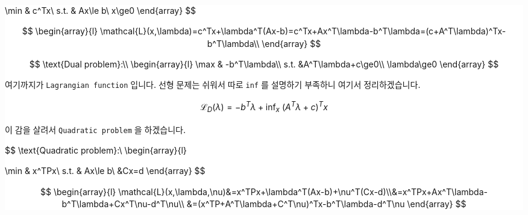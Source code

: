 \min & c^Tx\\
s.t. & Ax\le b\\
x\ge0
\end{array}
$$




$$
\begin{array}{l}
\mathcal{L}(x,\lambda)=c^Tx+\lambda^T(Ax-b)=c^Tx+Ax^T\lambda-b^T\lambda=(c+A^T\lambda)^Tx-b^T\lambda\\
\end{array}
$$




$$
\text{Dual problem}:\\
\begin{array}{l}
\max & -b^T\lambda\\
s.t. &A^T\lambda+c\ge0\\
\lambda\ge0
\end{array}
$$



여기까지가 `Lagrangian function` 입니다. 선형 문제는 쉬워서 따로 `inf` 를 설명하기 부족하니 여기서 정리하겠습니다.


$$
\mathcal{L}_D(\lambda)=-b^T\lambda+\inf_x\ (A^T\lambda+c)^Tx
$$


이 감을 살려서 `Quadratic problem` 을 하겠습니다.


$$
\text{Quadratic problem}:\\
\begin{array}{l}

\min & x^TPx\\
s.t. & Ax\le b\\
&Cx=d
\end{array}
$$




$$
\begin{array}{l}
\mathcal{L}(x,\lambda,\nu)&=x^TPx+\lambda^T(Ax-b)+\nu^T(Cx-d)\\&=x^TPx+Ax^T\lambda-b^T\lambda+Cx^T\nu-d^T\nu\\
&=(x^TP+A^T\lambda+C^T\nu)^Tx-b^T\lambda-d^T\nu
\end{array}
$$
